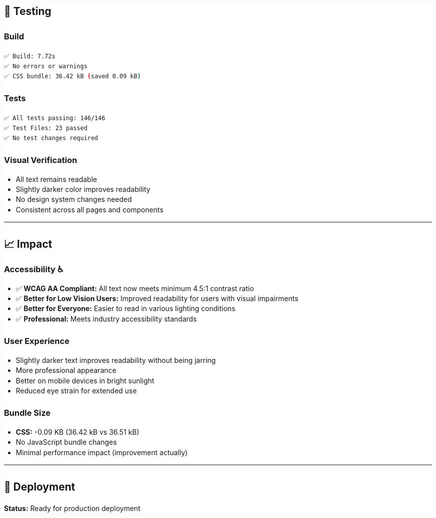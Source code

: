 
## 🧪 Testing

### Build
```bash
✅ Build: 7.72s
✅ No errors or warnings
✅ CSS bundle: 36.42 kB (saved 0.09 kB)
```

### Tests
```bash
✅ All tests passing: 146/146
✅ Test Files: 23 passed
✅ No test changes required
```

### Visual Verification
- All text remains readable
- Slightly darker color improves readability
- No design system changes needed
- Consistent across all pages and components

---

## 📈 Impact

### Accessibility ♿
- ✅ **WCAG AA Compliant:** All text now meets minimum 4.5:1 contrast ratio
- ✅ **Better for Low Vision Users:** Improved readability for users with visual impairments
- ✅ **Better for Everyone:** Easier to read in various lighting conditions
- ✅ **Professional:** Meets industry accessibility standards

### User Experience
- Slightly darker text improves readability without being jarring
- More professional appearance
- Better on mobile devices in bright sunlight
- Reduced eye strain for extended use

### Bundle Size
- **CSS:** -0.09 KB (36.42 kB vs 36.51 kB)
- No JavaScript bundle changes
- Minimal performance impact (improvement actually)

---

## 🚀 Deployment

**Status:** Ready for production deployment
